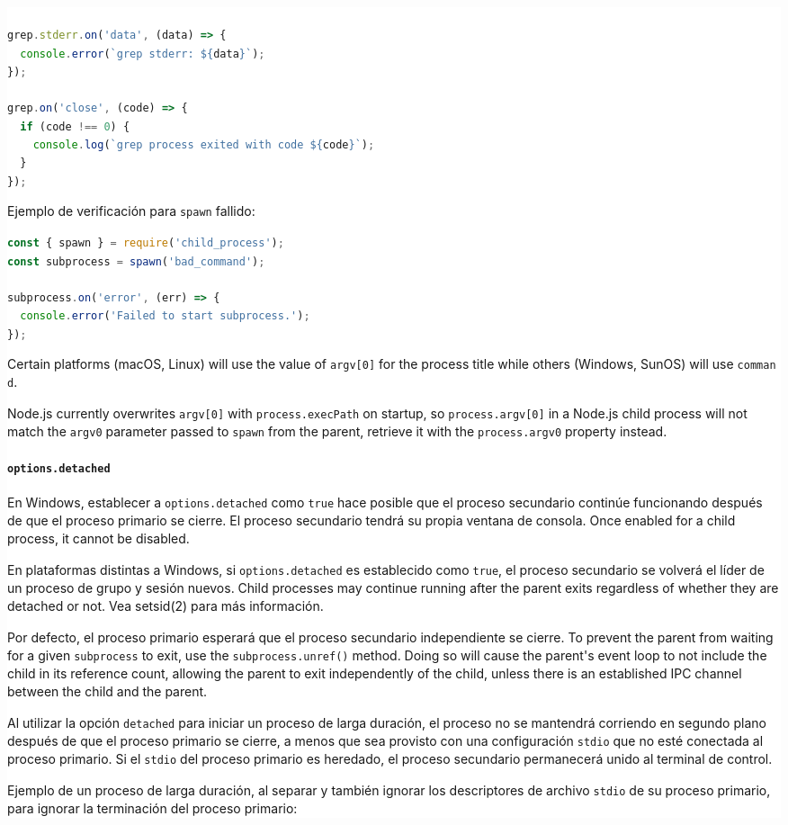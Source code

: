 ```js

grep.stderr.on('data', (data) => {
  console.error(`grep stderr: ${data}`);
});

grep.on('close', (code) => {
  if (code !== 0) {
    console.log(`grep process exited with code ${code}`);
  }
});
```

Ejemplo de verificación para `spawn` fallido:

```js
const { spawn } = require('child_process');
const subprocess = spawn('bad_command');

subprocess.on('error', (err) => {
  console.error('Failed to start subprocess.');
});
```

Certain platforms (macOS, Linux) will use the value of `argv[0]` for the process title while others (Windows, SunOS) will use `command`.

Node.js currently overwrites `argv[0]` with `process.execPath` on startup, so `process.argv[0]` in a Node.js child process will not match the `argv0` parameter passed to `spawn` from the parent, retrieve it with the `process.argv0` property instead.

#### `options.detached`


En Windows, establecer a `options.detached` como `true` hace posible que el proceso secundario continúe funcionando después de que el proceso primario se cierre. El proceso secundario tendrá su propia ventana de consola. Once enabled for a child process, it cannot be disabled.

En plataformas distintas a Windows, si `options.detached` es establecido como `true`, el proceso secundario se volverá el líder de un proceso de grupo y sesión nuevos. Child processes may continue running after the parent exits regardless of whether they are detached or not. Vea setsid(2) para más información.

Por defecto, el proceso primario esperará que el proceso secundario independiente se cierre. To prevent the parent from waiting for a given `subprocess` to exit, use the `subprocess.unref()` method. Doing so will cause the parent's event loop to not include the child in its reference count, allowing the parent to exit independently of the child, unless there is an established IPC channel between the child and the parent.

Al utilizar la opción `detached` para iniciar un proceso de larga duración, el proceso no se mantendrá corriendo en segundo plano después de que el proceso primario se cierre, a menos que sea provisto con una configuración `stdio` que no esté conectada al proceso primario. Si el `stdio` del proceso primario es heredado, el proceso secundario permanecerá unido al terminal de control.

Ejemplo de un proceso de larga duración, al separar y también ignorar los descriptores de archivo `stdio` de su proceso primario, para ignorar la terminación del proceso primario:
